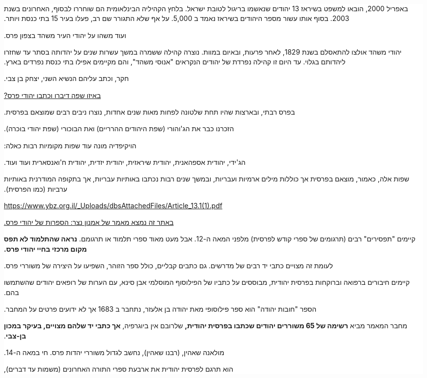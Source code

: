 <span dir="rtl">באפריל 2000, הובאו למשפט בשיראז 13 יהודים שנאשמו בריגול
לטובת ישראל. בלחץ הקהיליה הבינלאומית הם שוחררו לבסוף, האחרונים בשנת
2003. בסוף אותו עשור מספר היהודים בשיראז נאמד ב 5,000. על אף שלא התגורר
שם רב, פעלו בעיר 15 בתי כנסת ויותר.</span>

<span dir="rtl">ועוד משהו על יהודי העיר משהד בצפון פרס.</span>

<span dir="rtl">יהודי משהד אולצו להתאסלם בשנת 1829, לאחר פרעות, ובאיום
במוות. נוצרה קהילה ששמרה במשך עשרות שנים על יהדותה בסתר עד שחזרו ליהדותם
בגלוי. עד היום זו קהילה נפרדת של יהודים הנקראים "אנוסי משהד", והם
מקיימים אפילו בתי כנסת נפרדים בארץ.</span>

<span dir="rtl">חקר, וכתב עליהם הנשיא השני, יצחק בן צבי.</span>

<span dir="rtl"><u>באיזו שפה דיברו וכתבו יהודי פרס?</u></span>

<span dir="rtl">בפרס רבתי, ובארצות שהיו תחת שלטונה לפחות מאות שנים
אחדות, נוצרו ניבים רבים שמוצאם בפרסית.</span>

<span dir="rtl">הזכרנו כבר את הג'והורי (שפת היהודים ההרריים) ואת הבוכורי
(שפת יהודי בוכרה).</span>

<span dir="rtl">הויקיפדיה מונה עוד שפות מקומיות רבות כאלה:</span>

<span dir="rtl">הג'ידי, יהודית אספהאנית, יהודית שיראזית, יהודית יזדית,
יהודית ח'ואנסארית ועוד ועוד.</span>

<span dir="rtl">שפות אלה, כאמור, מוצאם בפרסית אך כוללות מילים ארמיות
ועבריות, ובמשך שנים רבות נכתבו באותיות עבריות, אך בתקופה המודרנית
באותיות ערביות (כמו הפרסית).</span>

<https://www.ybz.org.il/_Uploads/dbsAttachedFiles/Article_13.1(1).pdf>

<span dir="rtl"><u>באתר זה נמצא מאמר של אמנון נצר: הספרות של יהודי
פרס.</u></span>

<span dir="rtl">קיימים "תפסירים" רבים (תרגומים של ספרי קודש לפרסית)
מלפני המאה ה-12. אבל מעט מאוד ספרי תלמוד או תרגומם. **נראה שהתלמוד לא
תפס מקום מרכזי בחיי יהודי פרס.**</span>

<span dir="rtl">לעומת זה מצויים כתבי יד רבים של מדרשים. גם כתבים קבליים,
כולל ספר הזוהר, השפיעו על היצירה של משוררי פרס.</span>

<span dir="rtl">קיימים חיבורים ברפואה וברוקחות בפרסית יהודית, מבוססים על
כתביו של הפילוסוף המוסלמי אבן סינא, עם הערות של רופאים יהודים שהשתמשו
בהם.</span>

<span dir="rtl">הספר "חובות יהודה" הוא ספר פילוסופי מאת יהודה בן אלעזר,
נתחבר ב 1683 אך לא ידועים פרטים על המחבר.</span>

<span dir="rtl">מחבר המאמר מביא **רשימה של 65 משוררים יהודים שכתבו
בפרסית יהודית,** שלרובם אין ביוגרפיה, **אך כתבי יד שלהם מצויים, בעיקר
במכון בן-צבי**.</span>

<span dir="rtl">מולאנה שאהין, (רבנו שאהין), נחשב לגדול משוררי יהדות פרס.
חי במאה ה-14.</span>

<span dir="rtl">הוא תרגם לפרסית יהודית את ארבעת ספרי התורה האחרונים
(משמות עד דברים),</span>
